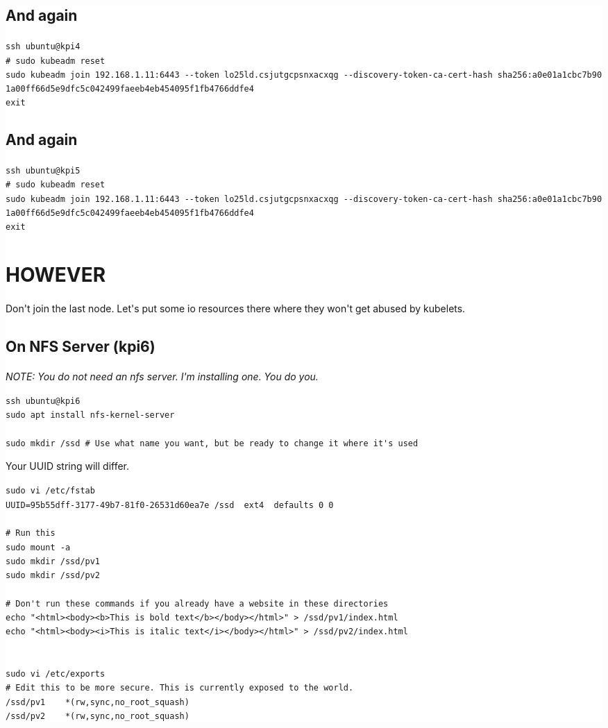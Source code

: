 ## And again

    ssh ubuntu@kpi4
    # sudo kubeadm reset
    sudo kubeadm join 192.168.1.11:6443 --token lo25ld.csjutgcpsnxacxqg --discovery-token-ca-cert-hash sha256:a0e01a1cbc7b901a00ff66d5e9dfc5c042499faeeb4eb454095f1fb4766ddfe4
    exit

## And again

    ssh ubuntu@kpi5
    # sudo kubeadm reset
    sudo kubeadm join 192.168.1.11:6443 --token lo25ld.csjutgcpsnxacxqg --discovery-token-ca-cert-hash sha256:a0e01a1cbc7b901a00ff66d5e9dfc5c042499faeeb4eb454095f1fb4766ddfe4
    exit

# HOWEVER 
Don't join the last node. Let's put some io resources there where they
won't get abused by kubelets.

## On NFS Server (kpi6)
*NOTE: You do not need an nfs server. I'm installing one. You do you.*

    ssh ubuntu@kpi6
    sudo apt install nfs-kernel-server
    
    sudo mkdir /ssd # Use what name you want, but be ready to change it where it's used
    
Your UUID string will differ.

    sudo vi /etc/fstab
    UUID=95b55dff-3177-49b7-81f0-26531d60ea7e /ssd	ext4  defaults 0 0

    # Run this
    sudo mount -a
    sudo mkdir /ssd/pv1
    sudo mkdir /ssd/pv2
    
    # Don't run these commands if you already have a website in these directories
    echo "<html><body><b>This is bold text</b></body></html>" > /ssd/pv1/index.html
    echo "<html><body><i>This is italic text</i></body></html>" > /ssd/pv2/index.html
    
    
    sudo vi /etc/exports
    # Edit this to be more secure. This is currently exposed to the world.
    /ssd/pv1	*(rw,sync,no_root_squash)
    /ssd/pv2	*(rw,sync,no_root_squash)
    